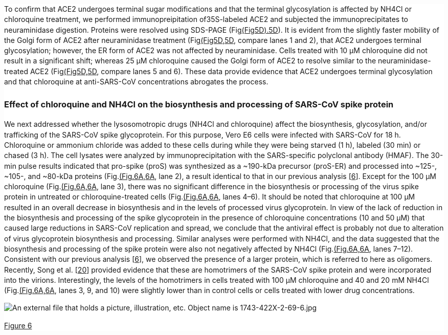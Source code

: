 To confirm that ACE2 undergoes terminal sugar modifications and that the terminal glycosylation is affected by NH4Cl or chloroquine treatment, we performed immunopreipitation of35S-labeled ACE2 and subjected the immunoprecipitates to neuraminidase digestion. Proteins were resolved using SDS-PAGE (Fig[​(Fig5D).5D](https://www.ncbi.nlm.nih.gov/pmc/articles/PMC1232869/figure/F5/)). It is evident from the slightly faster mobility of the Golgi form of ACE2 after neuraminidase treatment (Fig[​(Fig5D,5D](https://www.ncbi.nlm.nih.gov/pmc/articles/PMC1232869/figure/F5/), compare lanes 1 and 2), that ACE2 undergoes terminal glycosylation; however, the ER form of ACE2 was not affected by neuraminidase. Cells treated with 10 μM chloroquine did not result in a significant shift; whereas 25 μM chloroquine caused the Golgi form of ACE2 to resolve similar to the neuraminidase-treated ACE2 (Fig[​(Fig5D,5D](https://www.ncbi.nlm.nih.gov/pmc/articles/PMC1232869/figure/F5/), compare lanes 5 and 6). These data provide evidence that ACE2 undergoes terminal glycosylation and that chloroquine at anti-SARS-CoV concentrations abrogates the process.

### Effect of chloroquine and NH4Cl on the biosynthesis and processing of SARS-CoV spike protein

We next addressed whether the lysosomotropic drugs (NH4Cl and chloroquine) affect the biosynthesis, glycosylation, and/or trafficking of the SARS-CoV spike glycoprotein. For this purpose, Vero E6 cells were infected with SARS-CoV for 18 h. Chloroquine or ammonium chloride was added to these cells during while they were being starved (1 h), labeled (30 min) or chased (3 h). The cell lysates were analyzed by immunoprecipitation with the SARS-specific polyclonal antibody (HMAF). The 30-min pulse results indicated that pro-spike (proS) was synthesized as a \~190-kDa precursor (proS-ER) and processed into \~125-, \~105-, and \~80-kDa proteins (Fig.[​(Fig.6A,6A](https://www.ncbi.nlm.nih.gov/pmc/articles/PMC1232869/figure/F6/), lane 2), a result identical to that in our previous analysis [[6](https://www.ncbi.nlm.nih.gov/pmc/articles/PMC1232869/?fbclid=IwAR10h_kIv57MjO88C_kXKHPP-s0oXvH7ldEjJwplqoRkNBAua-SYkY_5jM4#B6)]. Except for the 100 μM chloroquine (Fig.[​(Fig.6A,6A](https://www.ncbi.nlm.nih.gov/pmc/articles/PMC1232869/figure/F6/), lane 3), there was no significant difference in the biosynthesis or processing of the virus spike protein in untreated or chloroquine-treated cells (Fig.[​(Fig.6A,6A](https://www.ncbi.nlm.nih.gov/pmc/articles/PMC1232869/figure/F6/), lanes 4–6). It should be noted that chloroquine at 100 μM resulted in an overall decrease in biosynthesis and in the levels of processed virus glycoprotein. In view of the lack of reduction in the biosynthesis and processing of the spike glycoprotein in the presence of chloroquine concentrations (10 and 50 μM) that caused large reductions in SARS-CoV replication and spread, we conclude that the antiviral effect is probably not due to alteration of virus glycoprotein biosynthesis and processing. Similar analyses were performed with NH4Cl, and the data suggested that the biosynthesis and processing of the spike protein were also not negatively affected by NH4Cl (Fig.[​(Fig.6A,6A](https://www.ncbi.nlm.nih.gov/pmc/articles/PMC1232869/figure/F6/), lanes 7–12). Consistent with our previous analysis [[6](https://www.ncbi.nlm.nih.gov/pmc/articles/PMC1232869/?fbclid=IwAR10h_kIv57MjO88C_kXKHPP-s0oXvH7ldEjJwplqoRkNBAua-SYkY_5jM4#B6)], we observed the presence of a larger protein, which is referred to here as oligomers. Recently, Song et al. [[20](https://www.ncbi.nlm.nih.gov/pmc/articles/PMC1232869/?fbclid=IwAR10h_kIv57MjO88C_kXKHPP-s0oXvH7ldEjJwplqoRkNBAua-SYkY_5jM4#B20)] provided evidence that these are homotrimers of the SARS-CoV spike protein and were incorporated into the virions. Interestingly, the levels of the homotrimers in cells treated with 100 μM chloroquine and 40 and 20 mM NH4Cl (Fig.[​(Fig.6A,6A](https://www.ncbi.nlm.nih.gov/pmc/articles/PMC1232869/figure/F6/), lanes 3, 9, and 10) were slightly lower than in control cells or cells treated with lower drug concentrations.

![An external file that holds a picture, illustration, etc.
Object name is 1743-422X-2-69-6.jpg](https://www.ncbi.nlm.nih.gov/pmc/articles/PMC1232869/bin/1743-422X-2-69-6.jpg "An external file that holds a picture, illustration, etc.
Object name is 1743-422X-2-69-6.jpg")

[Figure 6](https://www.ncbi.nlm.nih.gov/pmc/articles/PMC1232869/figure/F6/)
